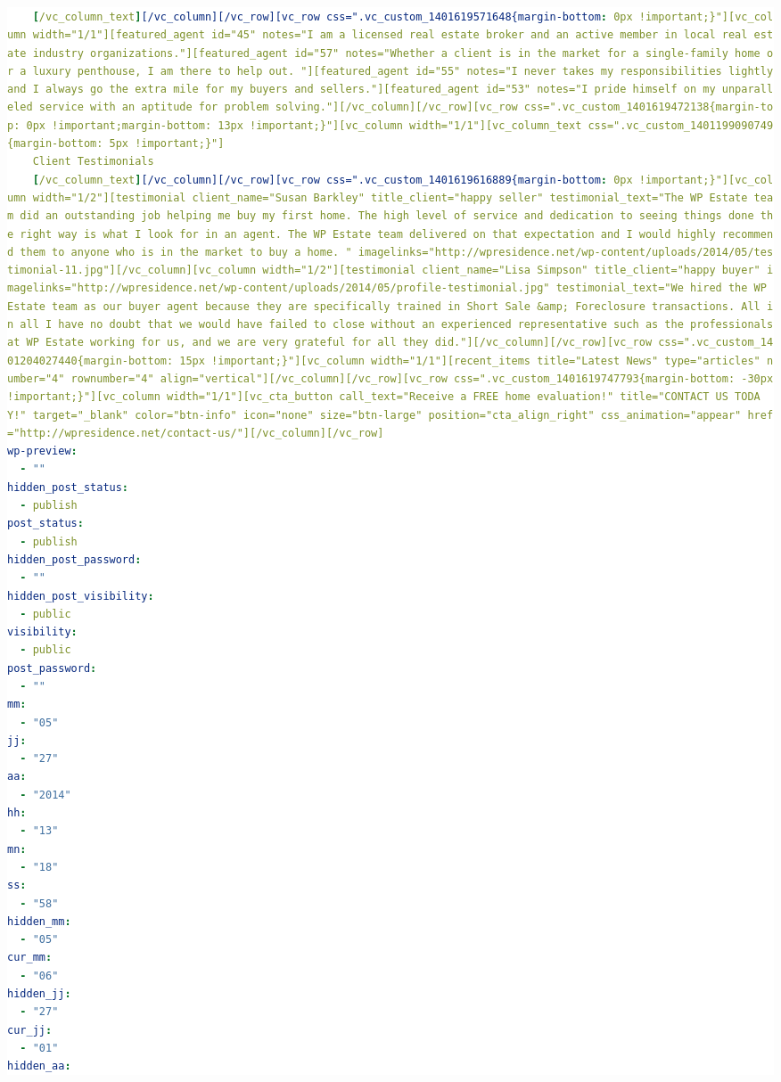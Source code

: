 ```yaml
    [/vc_column_text][/vc_column][/vc_row][vc_row css=".vc_custom_1401619571648{margin-bottom: 0px !important;}"][vc_column width="1/1"][featured_agent id="45" notes="I am a licensed real estate broker and an active member in local real estate industry organizations."][featured_agent id="57" notes="Whether a client is in the market for a single-family home or a luxury penthouse, I am there to help out. "][featured_agent id="55" notes="I never takes my responsibilities lightly and I always go the extra mile for my buyers and sellers."][featured_agent id="53" notes="I pride himself on my unparalleled service with an aptitude for problem solving."][/vc_column][/vc_row][vc_row css=".vc_custom_1401619472138{margin-top: 0px !important;margin-bottom: 13px !important;}"][vc_column width="1/1"][vc_column_text css=".vc_custom_1401199090749{margin-bottom: 5px !important;}"]
    Client Testimonials
    [/vc_column_text][/vc_column][/vc_row][vc_row css=".vc_custom_1401619616889{margin-bottom: 0px !important;}"][vc_column width="1/2"][testimonial client_name="Susan Barkley" title_client="happy seller" testimonial_text="The WP Estate team did an outstanding job helping me buy my first home. The high level of service and dedication to seeing things done the right way is what I look for in an agent. The WP Estate team delivered on that expectation and I would highly recommend them to anyone who is in the market to buy a home. " imagelinks="http://wpresidence.net/wp-content/uploads/2014/05/testimonial-11.jpg"][/vc_column][vc_column width="1/2"][testimonial client_name="Lisa Simpson" title_client="happy buyer" imagelinks="http://wpresidence.net/wp-content/uploads/2014/05/profile-testimonial.jpg" testimonial_text="We hired the WP Estate team as our buyer agent because they are specifically trained in Short Sale &amp; Foreclosure transactions. All in all I have no doubt that we would have failed to close without an experienced representative such as the professionals at WP Estate working for us, and we are very grateful for all they did."][/vc_column][/vc_row][vc_row css=".vc_custom_1401204027440{margin-bottom: 15px !important;}"][vc_column width="1/1"][recent_items title="Latest News" type="articles" number="4" rownumber="4" align="vertical"][/vc_column][/vc_row][vc_row css=".vc_custom_1401619747793{margin-bottom: -30px !important;}"][vc_column width="1/1"][vc_cta_button call_text="Receive a FREE home evaluation!" title="CONTACT US TODAY!" target="_blank" color="btn-info" icon="none" size="btn-large" position="cta_align_right" css_animation="appear" href="http://wpresidence.net/contact-us/"][/vc_column][/vc_row]
wp-preview:
  - ""
hidden_post_status:
  - publish
post_status:
  - publish
hidden_post_password:
  - ""
hidden_post_visibility:
  - public
visibility:
  - public
post_password:
  - ""
mm:
  - "05"
jj:
  - "27"
aa:
  - "2014"
hh:
  - "13"
mn:
  - "18"
ss:
  - "58"
hidden_mm:
  - "05"
cur_mm:
  - "06"
hidden_jj:
  - "27"
cur_jj:
  - "01"
hidden_aa:
```